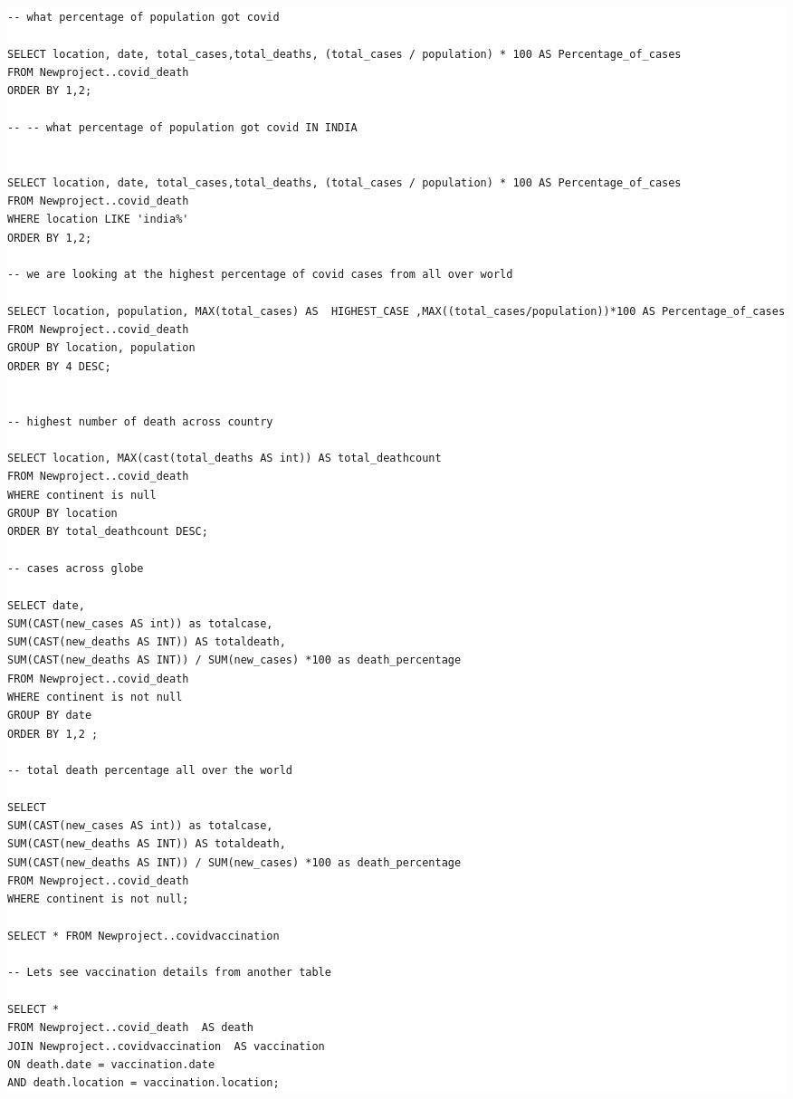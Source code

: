 ```markdown
-- what percentage of population got covid

SELECT location, date, total_cases,total_deaths, (total_cases / population) * 100 AS Percentage_of_cases
FROM Newproject..covid_death
ORDER BY 1,2;

-- -- what percentage of population got covid IN INDIA


SELECT location, date, total_cases,total_deaths, (total_cases / population) * 100 AS Percentage_of_cases
FROM Newproject..covid_death
WHERE location LIKE 'india%'
ORDER BY 1,2;

-- we are looking at the highest percentage of covid cases from all over world

SELECT location, population, MAX(total_cases) AS  HIGHEST_CASE ,MAX((total_cases/population))*100 AS Percentage_of_cases
FROM Newproject..covid_death
GROUP BY location, population
ORDER BY 4 DESC;


-- highest number of death across country

SELECT location, MAX(cast(total_deaths AS int)) AS total_deathcount
FROM Newproject..covid_death
WHERE continent is null
GROUP BY location
ORDER BY total_deathcount DESC;

-- cases across globe

SELECT date, 
SUM(CAST(new_cases AS int)) as totalcase, 
SUM(CAST(new_deaths AS INT)) AS totaldeath, 
SUM(CAST(new_deaths AS INT)) / SUM(new_cases) *100 as death_percentage
FROM Newproject..covid_death
WHERE continent is not null
GROUP BY date
ORDER BY 1,2 ;

-- total death percentage all over the world

SELECT  
SUM(CAST(new_cases AS int)) as totalcase, 
SUM(CAST(new_deaths AS INT)) AS totaldeath, 
SUM(CAST(new_deaths AS INT)) / SUM(new_cases) *100 as death_percentage
FROM Newproject..covid_death
WHERE continent is not null;

SELECT * FROM Newproject..covidvaccination

-- Lets see vaccination details from another table

SELECT * 
FROM Newproject..covid_death  AS death
JOIN Newproject..covidvaccination  AS vaccination
ON death.date = vaccination.date
AND death.location = vaccination.location;

```